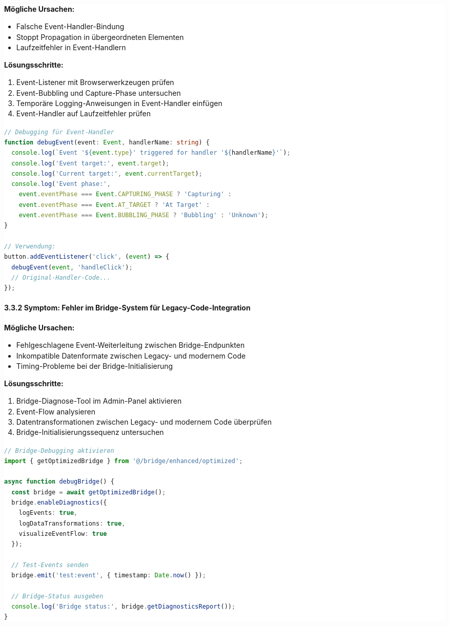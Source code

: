 **Mögliche Ursachen:**
- Falsche Event-Handler-Bindung
- Stoppt Propagation in übergeordneten Elementen
- Laufzeitfehler in Event-Handlern

**Lösungsschritte:**
1. Event-Listener mit Browserwerkzeugen prüfen
2. Event-Bubbling und Capture-Phase untersuchen
3. Temporäre Logging-Anweisungen in Event-Handler einfügen
4. Event-Handler auf Laufzeitfehler prüfen

```typescript
// Debugging für Event-Handler
function debugEvent(event: Event, handlerName: string) {
  console.log(`Event '${event.type}' triggered for handler '${handlerName}'`);
  console.log('Event target:', event.target);
  console.log('Current target:', event.currentTarget);
  console.log('Event phase:', 
    event.eventPhase === Event.CAPTURING_PHASE ? 'Capturing' :
    event.eventPhase === Event.AT_TARGET ? 'At Target' :
    event.eventPhase === Event.BUBBLING_PHASE ? 'Bubbling' : 'Unknown');
}

// Verwendung:
button.addEventListener('click', (event) => {
  debugEvent(event, 'handleClick');
  // Original-Handler-Code...
});
```

#### 3.3.2 Symptom: Fehler im Bridge-System für Legacy-Code-Integration

**Mögliche Ursachen:**
- Fehlgeschlagene Event-Weiterleitung zwischen Bridge-Endpunkten
- Inkompatible Datenformate zwischen Legacy- und modernem Code
- Timing-Probleme bei der Bridge-Initialisierung

**Lösungsschritte:**
1. Bridge-Diagnose-Tool im Admin-Panel aktivieren
2. Event-Flow analysieren
3. Datentransformationen zwischen Legacy- und modernem Code überprüfen
4. Bridge-Initialisierungssequenz untersuchen

```typescript
// Bridge-Debugging aktivieren
import { getOptimizedBridge } from '@/bridge/enhanced/optimized';

async function debugBridge() {
  const bridge = await getOptimizedBridge();
  bridge.enableDiagnostics({
    logEvents: true,
    logDataTransformations: true,
    visualizeEventFlow: true
  });
  
  // Test-Events senden
  bridge.emit('test:event', { timestamp: Date.now() });
  
  // Bridge-Status ausgeben
  console.log('Bridge status:', bridge.getDiagnosticsReport());
}
```
